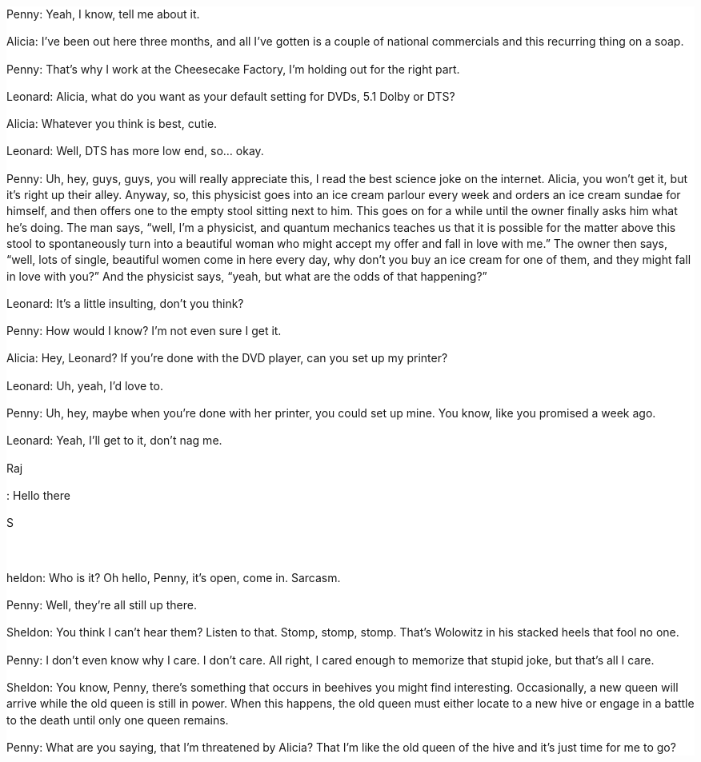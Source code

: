 Penny: Yeah, I know, tell me about it.

Alicia: I’ve been out here three months, and all I’ve gotten is a couple of national commercials and this recurring thing on a soap.

Penny: That’s why I work at the Cheesecake Factory, I’m holding out for the right part.

Leonard: Alicia, what do you want as your default setting for DVDs, 5.1 Dolby or DTS?

Alicia: Whatever you think is best, cutie.

Leonard: Well, DTS has more low end, so… okay.

Penny: Uh, hey, guys, guys, you will really appreciate this, I read the best science joke on the internet. Alicia, you won’t get it, but it’s right up their alley. Anyway, so, this physicist goes into an ice cream parlour every week and orders an ice cream sundae for himself, and then offers one to the empty stool sitting next to him. This goes on for a while until the owner finally asks him what he’s doing. The man says, “well, I’m a physicist, and quantum mechanics teaches us that it is possible for the matter above this stool to spontaneously turn into a beautiful woman who might accept my offer and fall in love with me.” The owner then says, “well, lots of single, beautiful women come in here every day, why don’t you buy an ice cream for one of them, and they might fall in love with you?” And the physicist says, “yeah, but what are the odds of that happening?”

Leonard: It’s a little insulting, don’t you think?

Penny: How would I know? I’m not even sure I get it.

Alicia: Hey, Leonard? If you’re done with the DVD player, can you set up my printer?

Leonard: Uh, yeah, I’d love to.

Penny: Uh, hey, maybe when you’re done with her printer, you could set up mine. You know, like you promised a week ago.

Leonard: Yeah, I’ll get to it, don’t nag me.

Raj 

: Hello there

S

 

heldon: Who is it? Oh hello, Penny, it’s open, come in. Sarcasm.

Penny: Well, they’re all still up there.

Sheldon: You think I can’t hear them? Listen to that. Stomp, stomp, stomp. That’s Wolowitz in his stacked heels that fool no one.

Penny: I don’t even know why I care. I don’t care. All right, I cared enough to memorize that stupid joke, but that’s all I care.

Sheldon: You know, Penny, there’s something that occurs in beehives you might find interesting. Occasionally, a new queen will arrive while the old queen is still in power. When this happens, the old queen must either locate to a new hive or engage in a battle to the death until only one queen remains.

Penny: What are you saying, that I’m threatened by Alicia? That I’m like the old queen of the hive and it’s just time for me to go?
